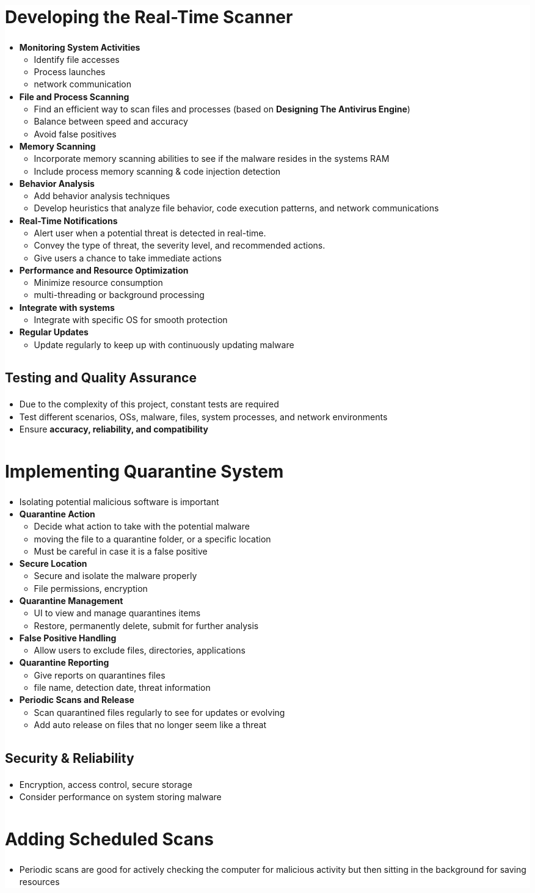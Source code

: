 # Developing the Real-Time Scanner
- **Monitoring System Activities** 
	- Identify file accesses 
	- Process launches 
	- network communication 
- **File and Process Scanning**
	- Find an efficient way to scan files and processes (based on **Designing The Antivirus Engine**)
	- Balance between speed and accuracy 
	- Avoid false positives 
- **Memory Scanning**
	- Incorporate memory scanning abilities to see if the malware resides in the systems RAM
	- Include process memory scanning & code injection detection
- **Behavior Analysis**
	- Add behavior analysis techniques 
	- Develop heuristics that analyze file behavior, code execution patterns, and network communications
- **Real-Time Notifications**
	- Alert user when a potential threat is detected in real-time. 
	- Convey the type of threat, the severity level, and recommended actions.
	- Give users a chance to take immediate actions 
- **Performance and Resource Optimization**
	- Minimize resource consumption 
	- multi-threading or background processing 
- **Integrate with systems**
	- Integrate with specific OS for smooth protection 
- **Regular Updates**
	- Update regularly to keep up with continuously updating malware 
## Testing and Quality Assurance
- Due to the complexity of this project, constant tests are required 
- Test different scenarios, OSs, malware, files, system processes, and network environments 
- Ensure **accuracy, reliability, and compatibility**
# Implementing Quarantine System 
- Isolating potential malicious software is important 
- **Quarantine Action** 
	- Decide what action to take with the potential malware 
	- moving the file to a quarantine folder, or a specific location 
	- Must be careful in case it is a false positive
- **Secure Location**
	- Secure and isolate the malware properly
	- File permissions, encryption
- **Quarantine Management**
	- UI to view and manage quarantines items 
	- Restore, permanently delete, submit for further analysis
- **False Positive Handling**
	- Allow users to exclude files, directories, applications
- **Quarantine Reporting**
	- Give reports on quarantines files 
	- file name, detection date, threat information
- **Periodic Scans and Release**
	- Scan quarantined files regularly to see for updates or evolving
	- Add auto release on files that no longer seem like a threat
## Security & Reliability 
- Encryption, access control, secure storage
- Consider performance on system storing malware 
# Adding Scheduled Scans 
- Periodic scans are good for actively checking the computer for malicious activity but then sitting in the background for saving resources